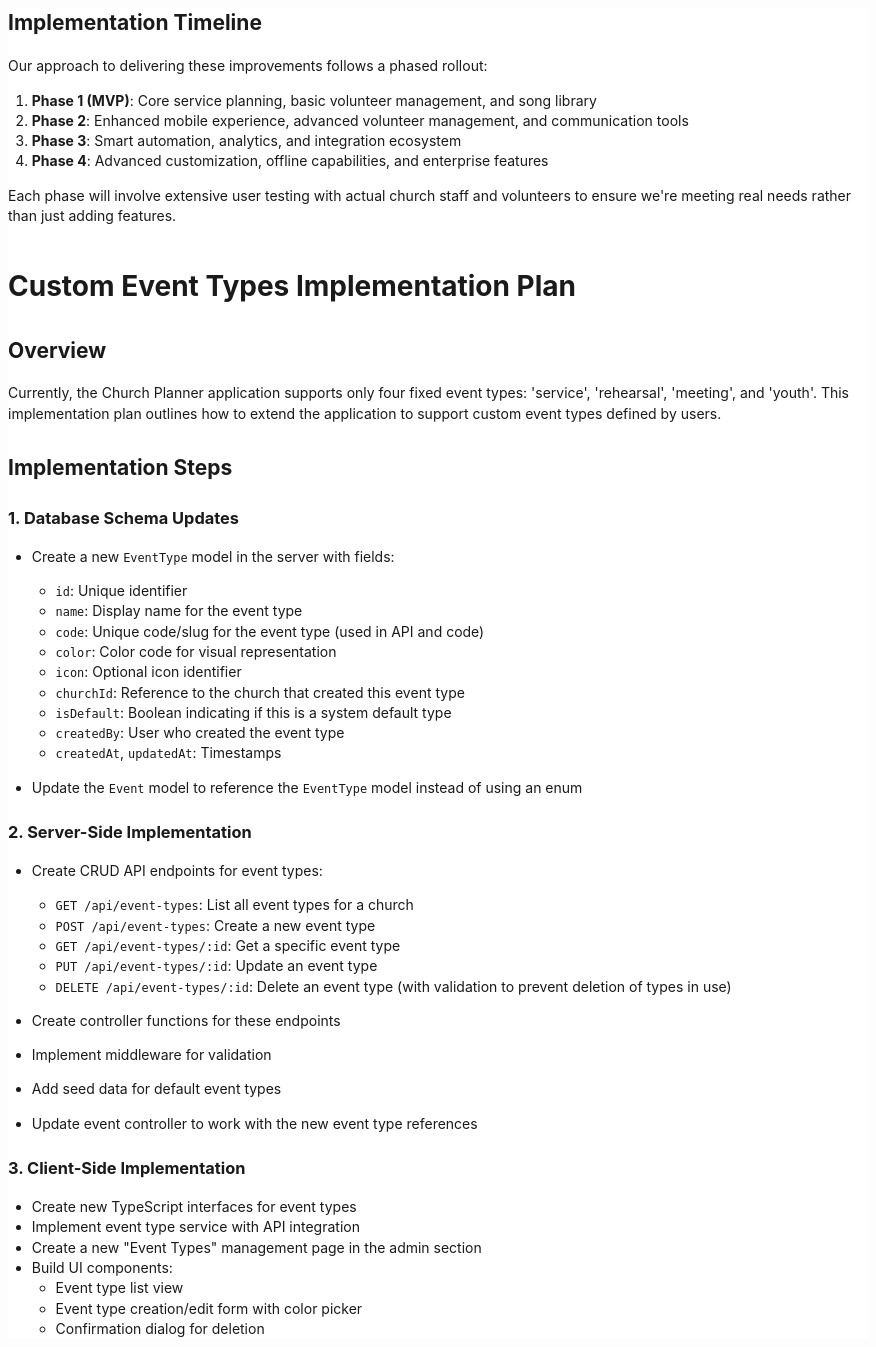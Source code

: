 ## Implementation Timeline

Our approach to delivering these improvements follows a phased rollout:

1. **Phase 1 (MVP)**: Core service planning, basic volunteer management, and song library
2. **Phase 2**: Enhanced mobile experience, advanced volunteer management, and communication tools
3. **Phase 3**: Smart automation, analytics, and integration ecosystem
4. **Phase 4**: Advanced customization, offline capabilities, and enterprise features

Each phase will involve extensive user testing with actual church staff and volunteers to ensure we're meeting real needs rather than just adding features.

# Custom Event Types Implementation Plan

## Overview
Currently, the Church Planner application supports only four fixed event types: 'service', 'rehearsal', 'meeting', and 'youth'. This implementation plan outlines how to extend the application to support custom event types defined by users.

## Implementation Steps

### 1. Database Schema Updates
- Create a new `EventType` model in the server with fields:
  - `id`: Unique identifier
  - `name`: Display name for the event type
  - `code`: Unique code/slug for the event type (used in API and code)
  - `color`: Color code for visual representation
  - `icon`: Optional icon identifier
  - `churchId`: Reference to the church that created this event type
  - `isDefault`: Boolean indicating if this is a system default type
  - `createdBy`: User who created the event type
  - `createdAt`, `updatedAt`: Timestamps

- Update the `Event` model to reference the `EventType` model instead of using an enum

### 2. Server-Side Implementation
- Create CRUD API endpoints for event types:
  - `GET /api/event-types`: List all event types for a church
  - `POST /api/event-types`: Create a new event type
  - `GET /api/event-types/:id`: Get a specific event type
  - `PUT /api/event-types/:id`: Update an event type
  - `DELETE /api/event-types/:id`: Delete an event type (with validation to prevent deletion of types in use)

- Create controller functions for these endpoints
- Implement middleware for validation
- Add seed data for default event types
- Update event controller to work with the new event type references

### 3. Client-Side Implementation
- Create new TypeScript interfaces for event types
- Implement event type service with API integration
- Create a new "Event Types" management page in the admin section
- Build UI components:
  - Event type list view
  - Event type creation/edit form with color picker
  - Confirmation dialog for deletion
